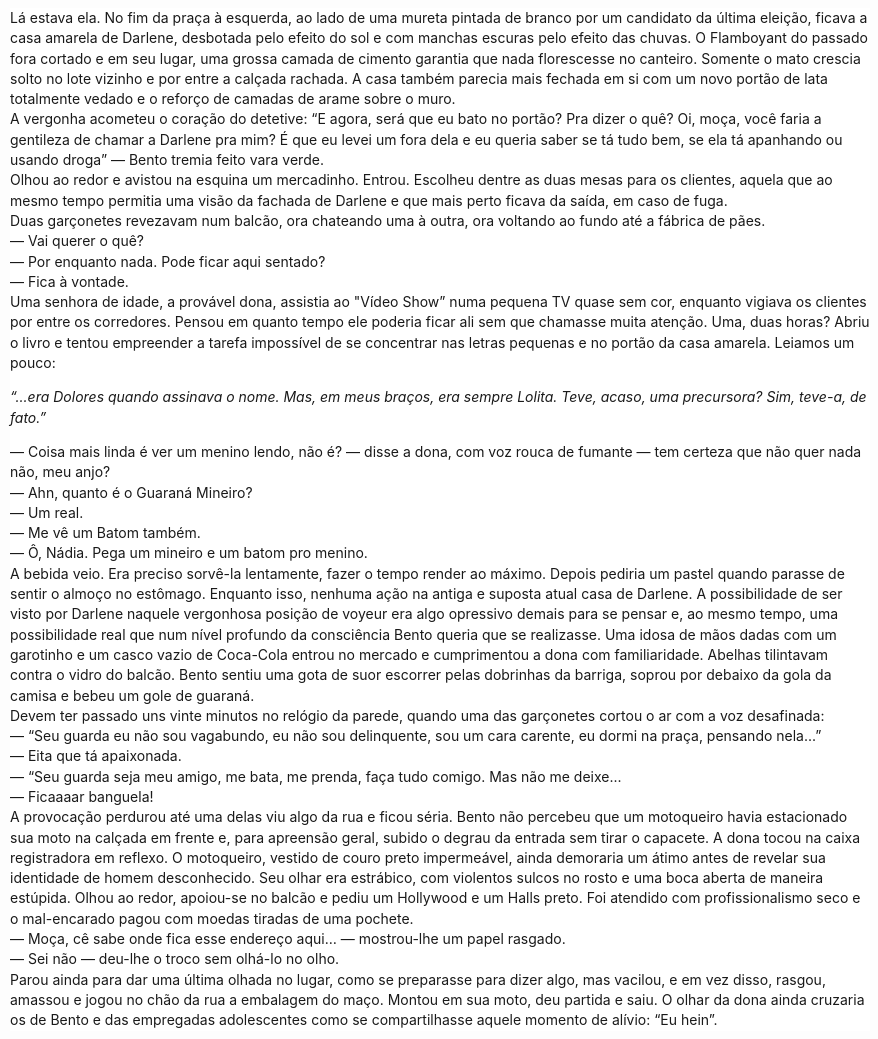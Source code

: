 Lá estava ela. No fim da praça à esquerda, ao lado de uma mureta pintada de branco por um candidato da última eleição, ficava a casa amarela de Darlene, desbotada pelo efeito do sol e com manchas escuras pelo efeito das chuvas. O Flamboyant do passado fora cortado e em seu lugar, uma grossa camada de cimento garantia que nada florescesse no canteiro. Somente o mato crescia solto no lote vizinho e por entre a calçada rachada. A casa também parecia mais fechada em si com um novo portão de lata totalmente vedado e o reforço de camadas de arame sobre o muro.</br>
A vergonha acometeu o coração do detetive: “E agora, será que eu bato no portão? Pra dizer o quê? Oi, moça, você faria a gentileza de chamar a Darlene pra mim? É que eu levei um fora dela e eu queria saber se tá tudo bem, se ela tá apanhando ou usando droga” —  Bento tremia feito vara verde. </br>
Olhou ao redor e avistou na esquina um mercadinho. Entrou. Escolheu dentre as duas mesas para os clientes, aquela que ao mesmo tempo permitia uma visão da fachada de Darlene e que mais perto ficava da saída, em caso de fuga.  
Duas garçonetes revezavam num balcão, ora chateando uma à outra, ora voltando ao fundo até a fábrica de pães. </br>
— Vai querer o quê?</br>
— Por enquanto nada. Pode ficar aqui sentado?</br>
— Fica à vontade.</br>
Uma senhora de idade, a provável dona, assistia ao "Vídeo Show” numa pequena TV quase sem cor, enquanto vigiava os clientes por entre os corredores. Pensou em quanto tempo ele poderia ficar ali sem que chamasse muita atenção. Uma, duas horas? Abriu o livro e tentou empreender a tarefa impossível de se concentrar nas letras pequenas e no portão da casa amarela. Leiamos um pouco:</p>

<i>“...era Dolores quando assinava o nome. Mas, em meus braços, era sempre Lolita. Teve, acaso, uma precursora? Sim, teve-a, de fato.”</i>

— Coisa mais linda é ver um menino lendo, não é? — disse a dona, com voz rouca de fumante — tem certeza que não quer nada não, meu anjo?</br>
— Ahn, quanto é o Guaraná Mineiro?</br>
— Um real.</br>
— Me vê um Batom também.</br>
— Ô, Nádia. Pega um mineiro e um batom pro menino.</br>
A bebida veio. Era preciso sorvê-la lentamente, fazer o tempo render ao máximo. Depois pediria um pastel quando parasse de sentir o almoço no estômago. Enquanto isso, nenhuma ação na antiga e suposta atual casa de Darlene. A possibilidade de ser visto por Darlene naquele vergonhosa posição de voyeur era algo opressivo demais para se pensar e, ao mesmo tempo, uma possibilidade real que num nível profundo da consciência Bento queria que se realizasse. Uma idosa de mãos dadas com um garotinho e um casco vazio de Coca-Cola entrou no mercado e cumprimentou a dona com familiaridade.  Abelhas tilintavam contra o vidro do balcão. Bento sentiu uma gota de suor escorrer pelas dobrinhas da barriga, soprou por debaixo da gola da camisa e bebeu um gole de guaraná. </br>
Devem ter passado uns vinte minutos no relógio da parede, quando uma das garçonetes cortou o ar com a voz desafinada:</br>
— “Seu guarda eu não sou vagabundo, eu não sou delinquente, sou um cara carente, eu dormi na praça, pensando nela...”</br>
— Eita que tá apaixonada.</br>
— “Seu guarda seja meu amigo, me bata, me prenda, faça tudo comigo. Mas não me deixe...</br>
— Ficaaaar banguela!</br>
A provocação perdurou até uma delas viu algo da rua e ficou séria. Bento não percebeu que um motoqueiro havia estacionado sua moto na calçada em frente e, para apreensão geral, subido o degrau da entrada sem tirar o capacete. A dona tocou na caixa registradora em reflexo. O motoqueiro, vestido de couro preto impermeável, ainda demoraria um átimo antes de revelar sua identidade de homem desconhecido. Seu olhar era estrábico, com violentos sulcos no rosto e uma boca aberta de maneira estúpida. Olhou ao redor, apoiou-se no balcão e pediu um Hollywood e um Halls preto. Foi atendido com profissionalismo seco e o mal-encarado pagou com moedas tiradas de uma pochete. </br>
— Moça, cê sabe onde fica esse endereço aqui… — mostrou-lhe um papel rasgado.</br>
— Sei não — deu-lhe o troco sem olhá-lo no olho.</br>
Parou ainda para dar uma última olhada no lugar, como se preparasse para dizer algo, mas vacilou, e em vez disso, rasgou, amassou e jogou no chão da rua a embalagem do maço. Montou em sua moto, deu partida e saiu. O olhar da dona ainda cruzaria os de Bento e das empregadas adolescentes como se compartilhasse aquele momento de alívio: “Eu hein”.</br>